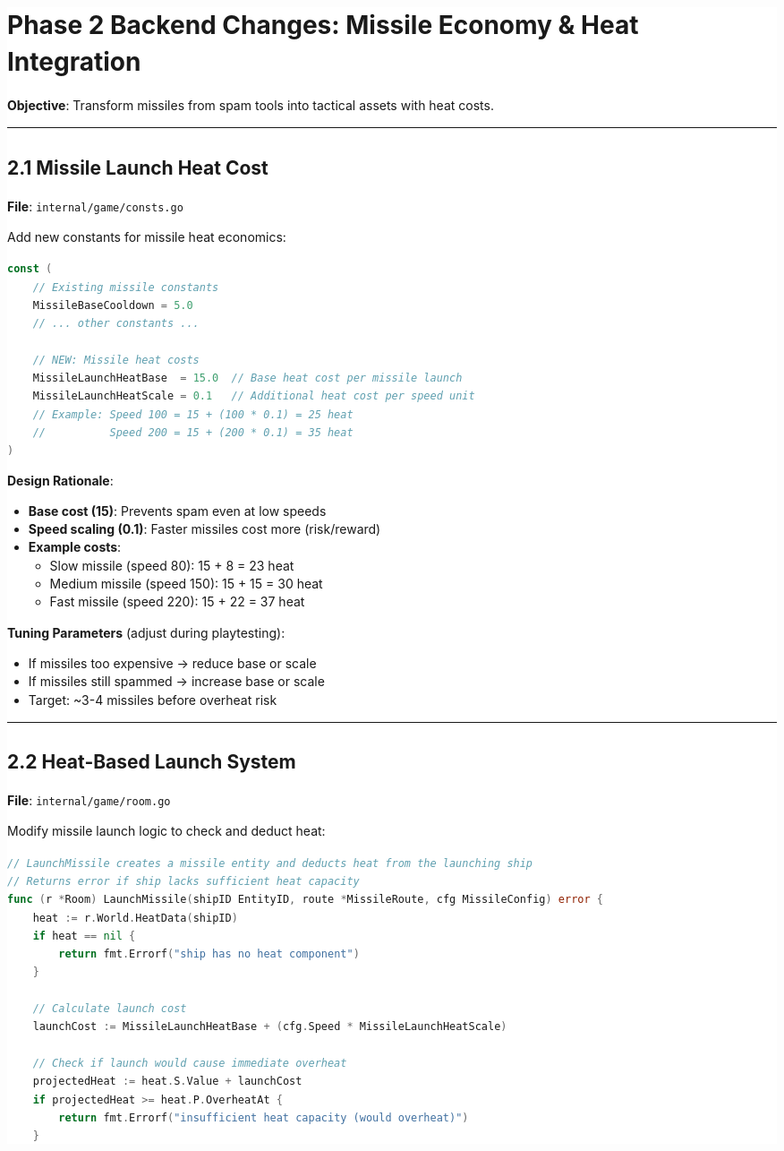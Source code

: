 # Phase 2 Backend Changes: Missile Economy & Heat Integration

**Objective**: Transform missiles from spam tools into tactical assets with heat costs.

---

## 2.1 Missile Launch Heat Cost

**File**: `internal/game/consts.go`

Add new constants for missile heat economics:

```go
const (
    // Existing missile constants
    MissileBaseCooldown = 5.0
    // ... other constants ...

    // NEW: Missile heat costs
    MissileLaunchHeatBase  = 15.0  // Base heat cost per missile launch
    MissileLaunchHeatScale = 0.1   // Additional heat cost per speed unit
    // Example: Speed 100 = 15 + (100 * 0.1) = 25 heat
    //          Speed 200 = 15 + (200 * 0.1) = 35 heat
)
```

**Design Rationale**:
- **Base cost (15)**: Prevents spam even at low speeds
- **Speed scaling (0.1)**: Faster missiles cost more (risk/reward)
- **Example costs**:
  - Slow missile (speed 80): 15 + 8 = 23 heat
  - Medium missile (speed 150): 15 + 15 = 30 heat
  - Fast missile (speed 220): 15 + 22 = 37 heat

**Tuning Parameters** (adjust during playtesting):
- If missiles too expensive → reduce base or scale
- If missiles still spammed → increase base or scale
- Target: ~3-4 missiles before overheat risk

---

## 2.2 Heat-Based Launch System

**File**: `internal/game/room.go`

Modify missile launch logic to check and deduct heat:

```go
// LaunchMissile creates a missile entity and deducts heat from the launching ship
// Returns error if ship lacks sufficient heat capacity
func (r *Room) LaunchMissile(shipID EntityID, route *MissileRoute, cfg MissileConfig) error {
    heat := r.World.HeatData(shipID)
    if heat == nil {
        return fmt.Errorf("ship has no heat component")
    }

    // Calculate launch cost
    launchCost := MissileLaunchHeatBase + (cfg.Speed * MissileLaunchHeatScale)

    // Check if launch would cause immediate overheat
    projectedHeat := heat.S.Value + launchCost
    if projectedHeat >= heat.P.OverheatAt {
        return fmt.Errorf("insufficient heat capacity (would overheat)")
    }

```